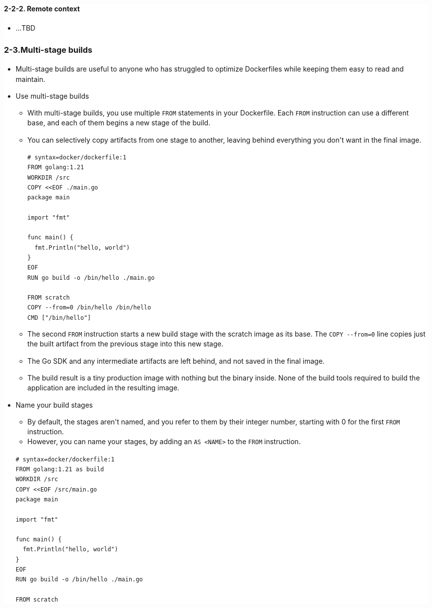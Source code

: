 #### 2-2-2. Remote context

* ...TBD

### 2-3.Multi-stage builds

* Multi-stage builds are useful to anyone who has struggled to optimize Dockerfiles while keeping them easy to read and
  maintain.
* Use multi-stage builds
  * With multi-stage builds, you use multiple `FROM` statements in your Dockerfile. Each `FROM` instruction can use a
    different base, and each of them begins a new stage of the build.
  * You can selectively copy artifacts from one stage to another, leaving behind everything you don't want in the final
    image.

    ```
    # syntax=docker/dockerfile:1
    FROM golang:1.21
    WORKDIR /src
    COPY <<EOF ./main.go
    package main

    import "fmt"

    func main() {
      fmt.Println("hello, world")
    }
    EOF
    RUN go build -o /bin/hello ./main.go

    FROM scratch
    COPY --from=0 /bin/hello /bin/hello
    CMD ["/bin/hello"]
    ```
  * The second `FROM` instruction starts a new build stage with the scratch image as its base. The `COPY --from=0` line
    copies just the built artifact from the previous stage into this new stage.
  * The Go SDK and any intermediate artifacts are left behind, and not saved in the final image.
  * The build result is a tiny production image with nothing but the binary inside. None of the build tools required to
    build the application are included in the resulting image.

* Name your build stages
  * By default, the stages aren't named, and you refer to them by their integer number, starting with 0 for the
    first `FROM` instruction.
  * However, you can name your stages, by adding an `AS <NAME>` to the `FROM` instruction.
  ```
  # syntax=docker/dockerfile:1
  FROM golang:1.21 as build
  WORKDIR /src
  COPY <<EOF /src/main.go
  package main

  import "fmt"

  func main() {
    fmt.Println("hello, world")
  }
  EOF
  RUN go build -o /bin/hello ./main.go

  FROM scratch
  ```
